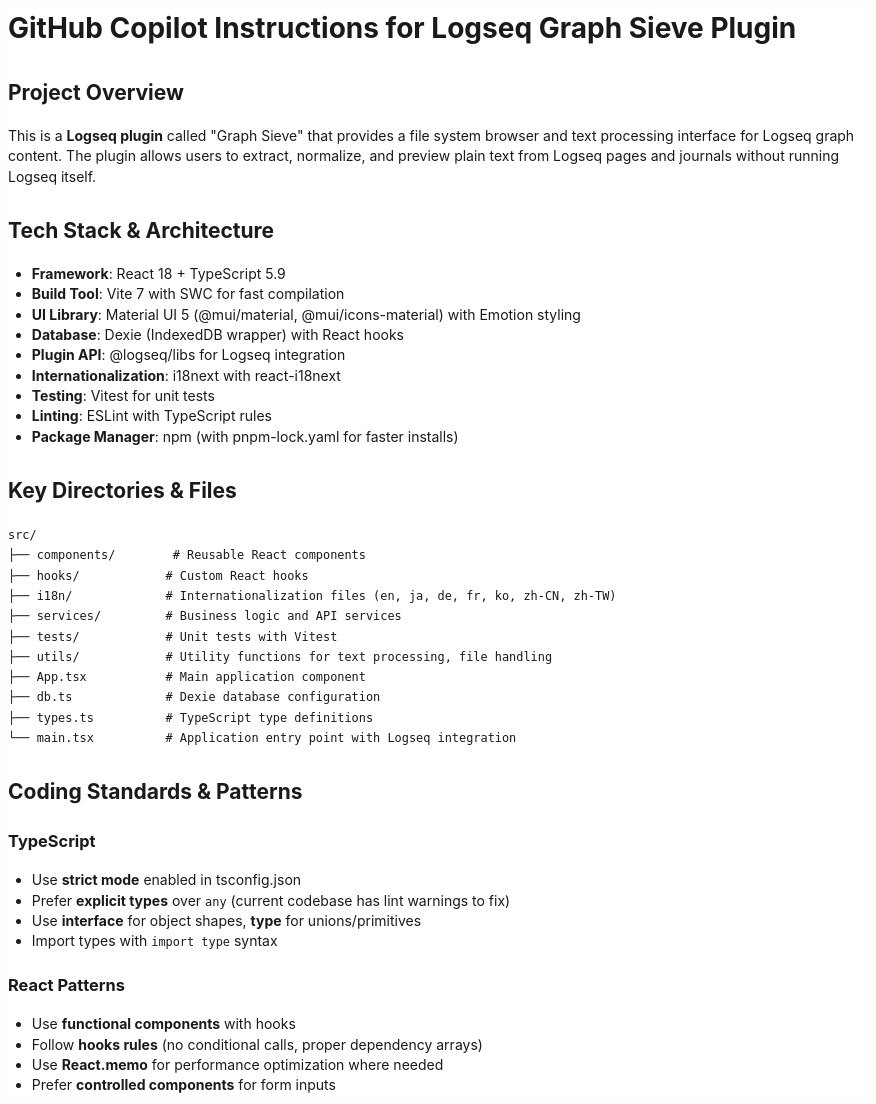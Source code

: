 # GitHub Copilot Instructions for Logseq Graph Sieve Plugin

## Project Overview

This is a **Logseq plugin** called "Graph Sieve" that provides a file system browser and text processing interface for Logseq graph content. The plugin allows users to extract, normalize, and preview plain text from Logseq pages and journals without running Logseq itself.

## Tech Stack & Architecture

- **Framework**: React 18 + TypeScript 5.9
- **Build Tool**: Vite 7 with SWC for fast compilation
- **UI Library**: Material UI 5 (@mui/material, @mui/icons-material) with Emotion styling
- **Database**: Dexie (IndexedDB wrapper) with React hooks
- **Plugin API**: @logseq/libs for Logseq integration
- **Internationalization**: i18next with react-i18next
- **Testing**: Vitest for unit tests
- **Linting**: ESLint with TypeScript rules
- **Package Manager**: npm (with pnpm-lock.yaml for faster installs)

## Key Directories & Files

```
src/
├── components/        # Reusable React components
├── hooks/            # Custom React hooks  
├── i18n/             # Internationalization files (en, ja, de, fr, ko, zh-CN, zh-TW)
├── services/         # Business logic and API services
├── tests/            # Unit tests with Vitest
├── utils/            # Utility functions for text processing, file handling
├── App.tsx           # Main application component
├── db.ts             # Dexie database configuration
├── types.ts          # TypeScript type definitions
└── main.tsx          # Application entry point with Logseq integration
```

## Coding Standards & Patterns

### TypeScript
- Use **strict mode** enabled in tsconfig.json
- Prefer **explicit types** over `any` (current codebase has lint warnings to fix)
- Use **interface** for object shapes, **type** for unions/primitives
- Import types with `import type` syntax

### React Patterns
- Use **functional components** with hooks
- Follow **hooks rules** (no conditional calls, proper dependency arrays)
- Use **React.memo** for performance optimization where needed
- Prefer **controlled components** for form inputs
